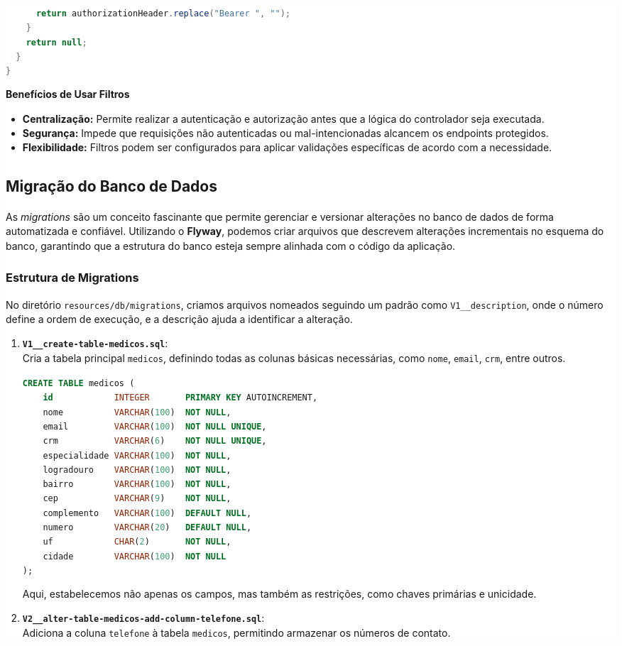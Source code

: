 ```java
      return authorizationHeader.replace("Bearer ", "");
    }
    return null;
  }
}
```

**Benefícios de Usar Filtros**  

- **Centralização:** Permite realizar a autenticação e autorização antes que a lógica do controlador seja executada.
- **Segurança:** Impede que requisições não autenticadas ou mal-intencionadas alcancem os endpoints protegidos.
- **Flexibilidade:** Filtros podem ser configurados para aplicar validações específicas de acordo com a necessidade.

## Migração do Banco de Dados

As *migrations* são um conceito fascinante que permite gerenciar e versionar alterações no banco de dados de forma automatizada e confiável. Utilizando o **Flyway**, podemos criar arquivos que descrevem alterações incrementais no esquema do banco, garantindo que a estrutura do banco esteja sempre alinhada com o código da aplicação.

### Estrutura de Migrations

No diretório `resources/db/migrations`, criamos arquivos nomeados seguindo um padrão como `V1__description`, onde o número define a ordem de execução, e a descrição ajuda a identificar a alteração.

1. **`V1__create-table-medicos.sql`**:  
   Cria a tabela principal `medicos`, definindo todas as colunas básicas necessárias, como `nome`, `email`, `crm`, entre outros.

   ```sql
   CREATE TABLE medicos (
       id            INTEGER       PRIMARY KEY AUTOINCREMENT,
       nome          VARCHAR(100)  NOT NULL,
       email         VARCHAR(100)  NOT NULL UNIQUE,
       crm           VARCHAR(6)    NOT NULL UNIQUE,
       especialidade VARCHAR(100)  NOT NULL,
       logradouro    VARCHAR(100)  NOT NULL,
       bairro        VARCHAR(100)  NOT NULL,
       cep           VARCHAR(9)    NOT NULL,
       complemento   VARCHAR(100)  DEFAULT NULL,
       numero        VARCHAR(20)   DEFAULT NULL,
       uf            CHAR(2)       NOT NULL,
       cidade        VARCHAR(100)  NOT NULL
   );
   ```

   Aqui, estabelecemos não apenas os campos, mas também as restrições, como chaves primárias e unicidade.

2. **`V2__alter-table-medicos-add-column-telefone.sql`**:  
   Adiciona a coluna `telefone` à tabela `medicos`, permitindo armazenar os números de contato.
